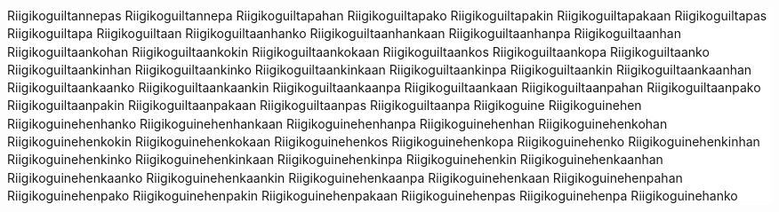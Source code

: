 Riigikoguiltannepas
Riigikoguiltannepa
Riigikoguiltapahan
Riigikoguiltapako
Riigikoguiltapakin
Riigikoguiltapakaan
Riigikoguiltapas
Riigikoguiltapa
Riigikoguiltaan
Riigikoguiltaanhanko
Riigikoguiltaanhankaan
Riigikoguiltaanhanpa
Riigikoguiltaanhan
Riigikoguiltaankohan
Riigikoguiltaankokin
Riigikoguiltaankokaan
Riigikoguiltaankos
Riigikoguiltaankopa
Riigikoguiltaanko
Riigikoguiltaankinhan
Riigikoguiltaankinko
Riigikoguiltaankinkaan
Riigikoguiltaankinpa
Riigikoguiltaankin
Riigikoguiltaankaanhan
Riigikoguiltaankaanko
Riigikoguiltaankaankin
Riigikoguiltaankaanpa
Riigikoguiltaankaan
Riigikoguiltaanpahan
Riigikoguiltaanpako
Riigikoguiltaanpakin
Riigikoguiltaanpakaan
Riigikoguiltaanpas
Riigikoguiltaanpa
Riigikoguine
Riigikoguinehen
Riigikoguinehenhanko
Riigikoguinehenhankaan
Riigikoguinehenhanpa
Riigikoguinehenhan
Riigikoguinehenkohan
Riigikoguinehenkokin
Riigikoguinehenkokaan
Riigikoguinehenkos
Riigikoguinehenkopa
Riigikoguinehenko
Riigikoguinehenkinhan
Riigikoguinehenkinko
Riigikoguinehenkinkaan
Riigikoguinehenkinpa
Riigikoguinehenkin
Riigikoguinehenkaanhan
Riigikoguinehenkaanko
Riigikoguinehenkaankin
Riigikoguinehenkaanpa
Riigikoguinehenkaan
Riigikoguinehenpahan
Riigikoguinehenpako
Riigikoguinehenpakin
Riigikoguinehenpakaan
Riigikoguinehenpas
Riigikoguinehenpa
Riigikoguinehanko